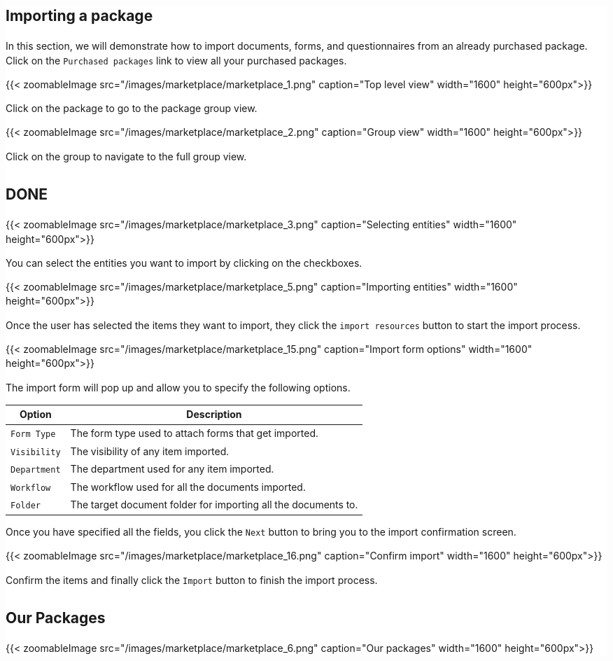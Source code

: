 ## Importing a package

In this section, we will demonstrate how to import documents, forms, and questionnaires from an already purchased package. Click on the `Purchased packages` link to view all your purchased packages.

{{< zoomableImage src="/images/marketplace/marketplace_1.png" caption="Top level view" width="1600" height="600px">}}

Click on the package to go to the package group view.

{{< zoomableImage src="/images/marketplace/marketplace_2.png" caption="Group view" width="1600" height="600px">}}

Click on the group to navigate to the full group view.

DONE
-------------------------------------------------------------------------------------------------------

{{< zoomableImage src="/images/marketplace/marketplace_3.png" caption="Selecting entities" width="1600" height="600px">}}

You can select the entities you want to import by clicking on the checkboxes.

{{< zoomableImage src="/images/marketplace/marketplace_5.png" caption="Importing entities" width="1600" height="600px">}}

Once the user has selected the items they want to import, they click the `import resources` button to start the import process.

{{< zoomableImage src="/images/marketplace/marketplace_15.png" caption="Import form options" width="1600" height="600px">}}

The import form will pop up and allow you to specify the following options.

| Option | Description |
| --- | --- |
| `Form Type` | The form type used to attach forms that get imported. |
| `Visibility` | The visibility of any item imported. |
| `Department` | The department used for any item imported. |
| `Workflow` | The workflow used for all the documents imported. |
| `Folder` | The target document folder for importing all the documents to. |

Once you have specified all the fields, you click the `Next` button to bring you to the import confirmation screen.

{{< zoomableImage src="/images/marketplace/marketplace_16.png" caption="Confirm import" width="1600" height="600px">}}

Confirm the items and finally click the `Import` button to finish the import process.

## Our Packages

{{< zoomableImage src="/images/marketplace/marketplace_6.png" caption="Our packages" width="1600" height="600px">}}
